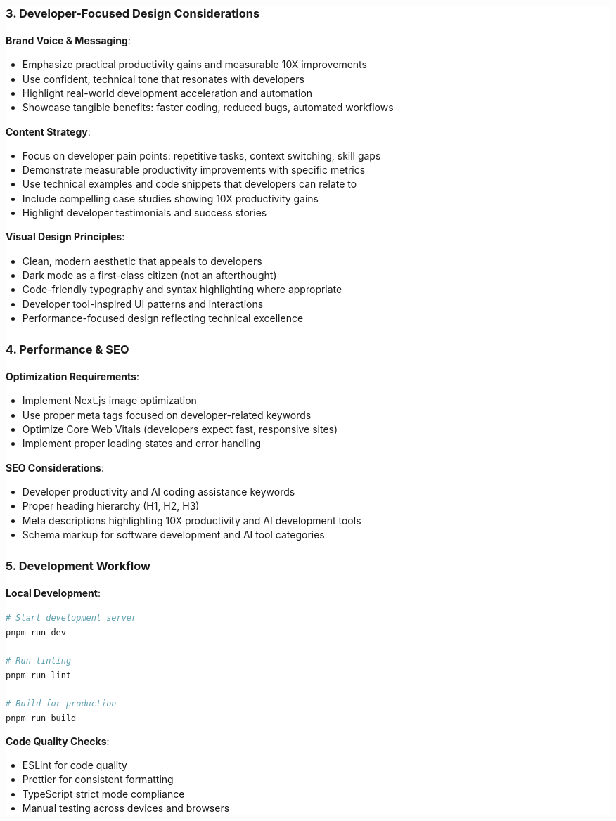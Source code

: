 ### 3. Developer-Focused Design Considerations

**Brand Voice & Messaging**:
- Emphasize practical productivity gains and measurable 10X improvements
- Use confident, technical tone that resonates with developers
- Highlight real-world development acceleration and automation
- Showcase tangible benefits: faster coding, reduced bugs, automated workflows

**Content Strategy**:
- Focus on developer pain points: repetitive tasks, context switching, skill gaps
- Demonstrate measurable productivity improvements with specific metrics
- Use technical examples and code snippets that developers can relate to
- Include compelling case studies showing 10X productivity gains
- Highlight developer testimonials and success stories

**Visual Design Principles**:
- Clean, modern aesthetic that appeals to developers
- Dark mode as a first-class citizen (not an afterthought)
- Code-friendly typography and syntax highlighting where appropriate
- Developer tool-inspired UI patterns and interactions
- Performance-focused design reflecting technical excellence

### 4. Performance & SEO

**Optimization Requirements**:
- Implement Next.js image optimization
- Use proper meta tags focused on developer-related keywords
- Optimize Core Web Vitals (developers expect fast, responsive sites)
- Implement proper loading states and error handling

**SEO Considerations**:
- Developer productivity and AI coding assistance keywords
- Proper heading hierarchy (H1, H2, H3)
- Meta descriptions highlighting 10X productivity and AI development tools
- Schema markup for software development and AI tool categories

### 5. Development Workflow

**Local Development**:
```bash
# Start development server
pnpm run dev

# Run linting
pnpm run lint

# Build for production
pnpm run build
```

**Code Quality Checks**:
- ESLint for code quality
- Prettier for consistent formatting
- TypeScript strict mode compliance
- Manual testing across devices and browsers
